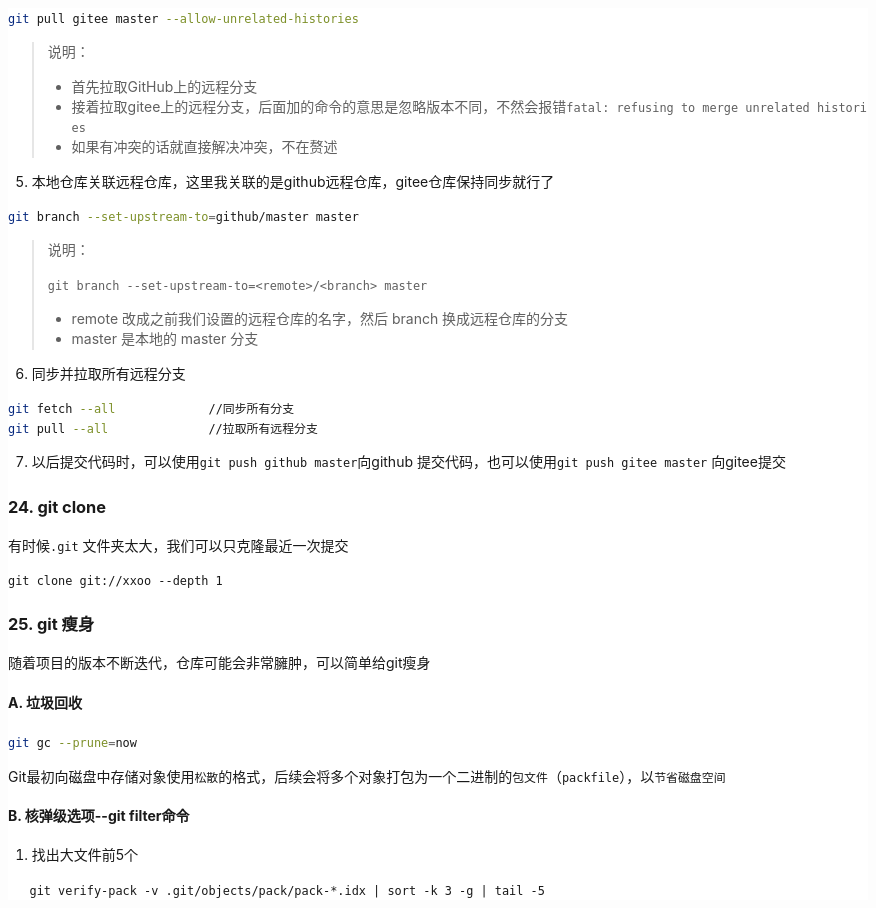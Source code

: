 ```bash
git pull gitee master --allow-unrelated-histories
```

> 说明：
>
> * 首先拉取GitHub上的远程分支
> * 接着拉取gitee上的远程分支，后面加的命令的意思是忽略版本不同，不然会报错`fatal: refusing to merge unrelated histories` 
> * 如果有冲突的话就直接解决冲突，不在赘述

5. 本地仓库关联远程仓库，这里我关联的是github远程仓库，gitee仓库保持同步就行了

```bash
git branch --set-upstream-to=github/master master
```

> 说明：
>
> `git branch --set-upstream-to=<remote>/<branch> master` 
>
> * remote 改成之前我们设置的远程仓库的名字，然后 branch 换成远程仓库的分支
> * master 是本地的 master 分支

6. 同步并拉取所有远程分支

```bash
git fetch --all				//同步所有分支
git pull --all				//拉取所有远程分支
```

7. 以后提交代码时，可以使用`git push github master`向github 提交代码，也可以使用`git push gitee master` 向gitee提交



### 24. git clone

有时候`.git` 文件夹太大，我们可以只克隆最近一次提交

```
git clone git://xxoo --depth 1
```



### 25. git 瘦身

随着项目的版本不断迭代，仓库可能会非常臃肿，可以简单给git瘦身

#### A. 垃圾回收

```bash
git gc --prune=now
```

Git最初向磁盘中存储对象使用`松散`的格式，后续会将多个对象打包为一个二进制的`包文件`（`packfile`），以`节省磁盘空间`

#### B. 核弹级选项--git filter命令

1. 找出大文件前5个

```
   git verify-pack -v .git/objects/pack/pack-*.idx | sort -k 3 -g | tail -5
```
